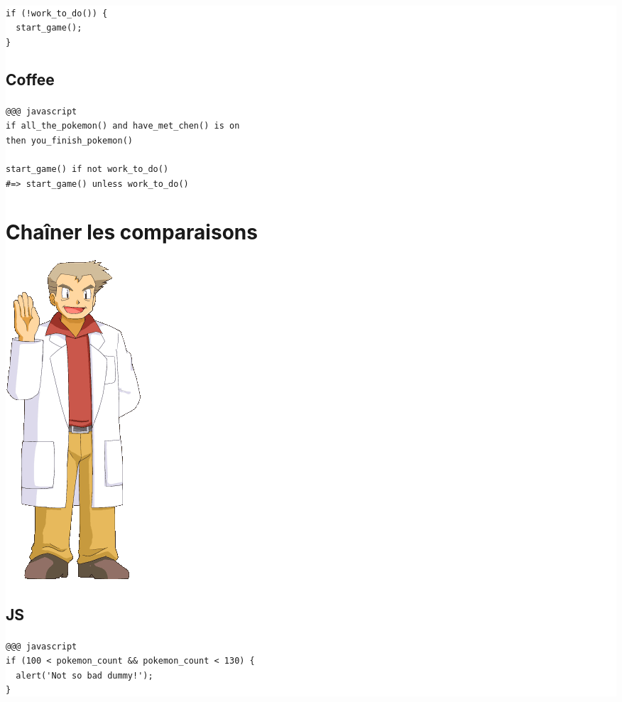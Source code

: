     if (!work_to_do()) {
      start_game();
    }

<!SLIDE bullets transition=turnUp>

## Coffee

    @@@ javascript
    if all_the_pokemon() and have_met_chen() is on 
    then you_finish_pokemon()

    start_game() if not work_to_do()
    #=> start_game() unless work_to_do()

<!SLIDE bullets transition=turnUp>

# Chaîner les comparaisons

![chen02](chen02.png)

<!SLIDE bullets transition=turnUp>

## JS

    @@@ javascript
    if (100 < pokemon_count && pokemon_count < 130) {
      alert('Not so bad dummy!');
    }
